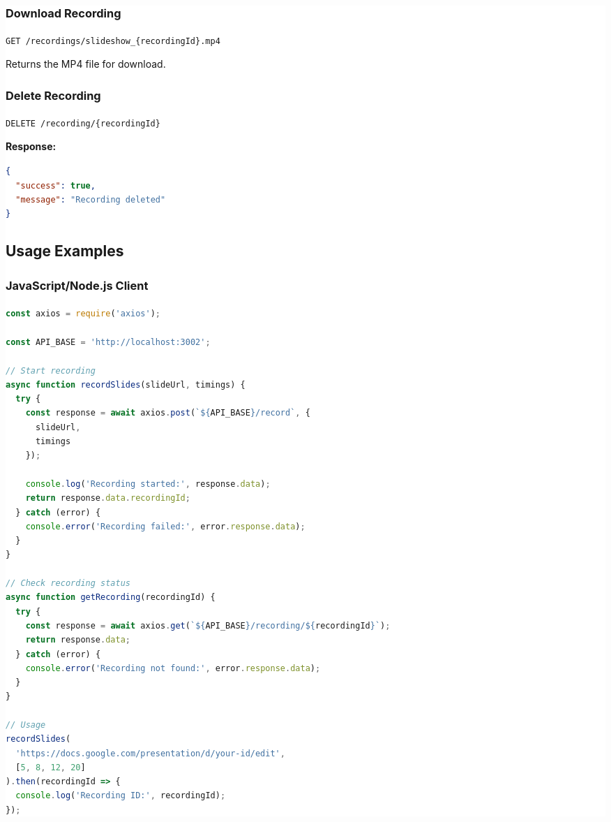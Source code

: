 ### Download Recording
```http
GET /recordings/slideshow_{recordingId}.mp4
```
Returns the MP4 file for download.

### Delete Recording
```http
DELETE /recording/{recordingId}
```
**Response:**
```json
{
  "success": true,
  "message": "Recording deleted"
}
```

## Usage Examples

### JavaScript/Node.js Client
```javascript
const axios = require('axios');

const API_BASE = 'http://localhost:3002';

// Start recording
async function recordSlides(slideUrl, timings) {
  try {
    const response = await axios.post(`${API_BASE}/record`, {
      slideUrl,
      timings
    });
    
    console.log('Recording started:', response.data);
    return response.data.recordingId;
  } catch (error) {
    console.error('Recording failed:', error.response.data);
  }
}

// Check recording status
async function getRecording(recordingId) {
  try {
    const response = await axios.get(`${API_BASE}/recording/${recordingId}`);
    return response.data;
  } catch (error) {
    console.error('Recording not found:', error.response.data);
  }
}

// Usage
recordSlides(
  'https://docs.google.com/presentation/d/your-id/edit',
  [5, 8, 12, 20]
).then(recordingId => {
  console.log('Recording ID:', recordingId);
});
```
